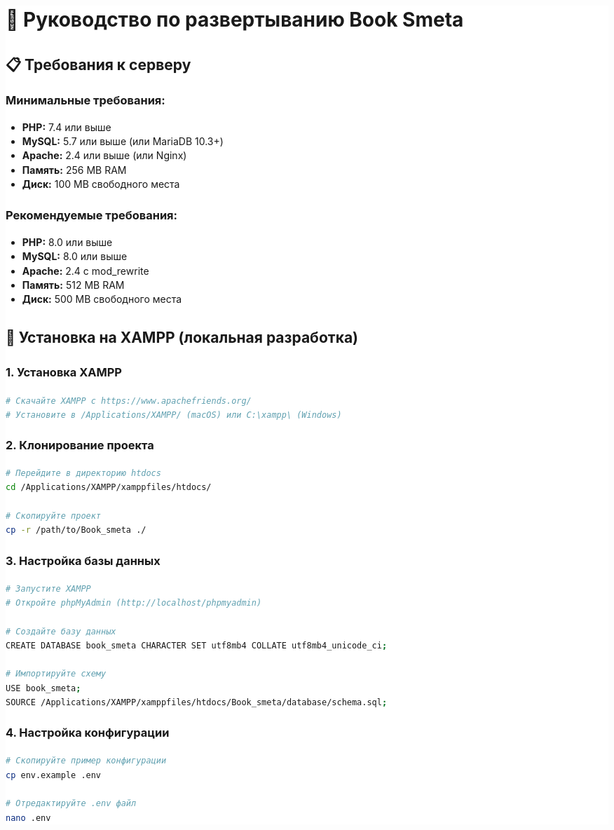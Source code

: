 # 🚀 Руководство по развертыванию Book Smeta

## 📋 Требования к серверу

### Минимальные требования:
- **PHP:** 7.4 или выше
- **MySQL:** 5.7 или выше (или MariaDB 10.3+)
- **Apache:** 2.4 или выше (или Nginx)
- **Память:** 256 MB RAM
- **Диск:** 100 MB свободного места

### Рекомендуемые требования:
- **PHP:** 8.0 или выше
- **MySQL:** 8.0 или выше
- **Apache:** 2.4 с mod_rewrite
- **Память:** 512 MB RAM
- **Диск:** 500 MB свободного места

## 🔧 Установка на XAMPP (локальная разработка)

### 1. Установка XAMPP
```bash
# Скачайте XAMPP с https://www.apachefriends.org/
# Установите в /Applications/XAMPP/ (macOS) или C:\xampp\ (Windows)
```

### 2. Клонирование проекта
```bash
# Перейдите в директорию htdocs
cd /Applications/XAMPP/xamppfiles/htdocs/

# Скопируйте проект
cp -r /path/to/Book_smeta ./
```

### 3. Настройка базы данных
```bash
# Запустите XAMPP
# Откройте phpMyAdmin (http://localhost/phpmyadmin)

# Создайте базу данных
CREATE DATABASE book_smeta CHARACTER SET utf8mb4 COLLATE utf8mb4_unicode_ci;

# Импортируйте схему
USE book_smeta;
SOURCE /Applications/XAMPP/xamppfiles/htdocs/Book_smeta/database/schema.sql;
```

### 4. Настройка конфигурации
```bash
# Скопируйте пример конфигурации
cp env.example .env

# Отредактируйте .env файл
nano .env
```
